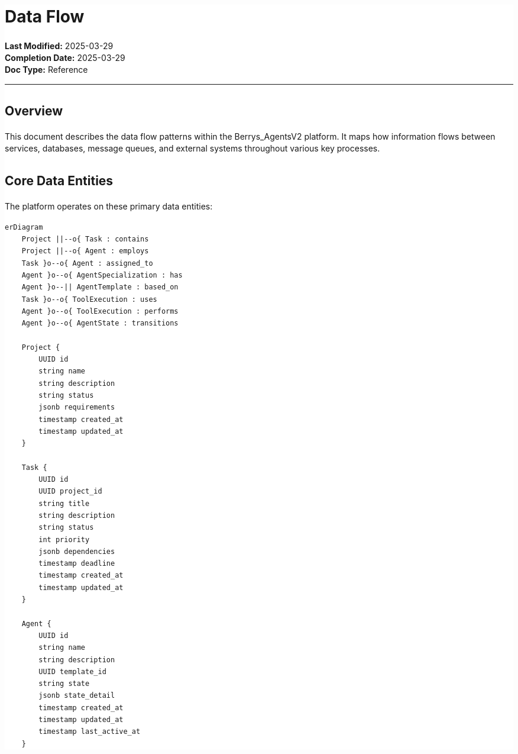 # Data Flow

**Last Modified:** 2025-03-29  
**Completion Date:** 2025-03-29  
**Doc Type:** Reference  

---

## Overview

This document describes the data flow patterns within the Berrys_AgentsV2 platform. It maps how information flows between services, databases, message queues, and external systems throughout various key processes.

## Core Data Entities

The platform operates on these primary data entities:

```mermaid
erDiagram
    Project ||--o{ Task : contains
    Project ||--o{ Agent : employs
    Task }o--o{ Agent : assigned_to
    Agent }o--o{ AgentSpecialization : has
    Agent }o--|| AgentTemplate : based_on
    Task }o--o{ ToolExecution : uses
    Agent }o--o{ ToolExecution : performs
    Agent }o--o{ AgentState : transitions
    
    Project {
        UUID id
        string name
        string description
        string status
        jsonb requirements
        timestamp created_at
        timestamp updated_at
    }
    
    Task {
        UUID id
        UUID project_id
        string title
        string description
        string status
        int priority
        jsonb dependencies
        timestamp deadline
        timestamp created_at
        timestamp updated_at
    }
    
    Agent {
        UUID id
        string name
        string description
        UUID template_id
        string state
        jsonb state_detail
        timestamp created_at
        timestamp updated_at
        timestamp last_active_at
    }
```